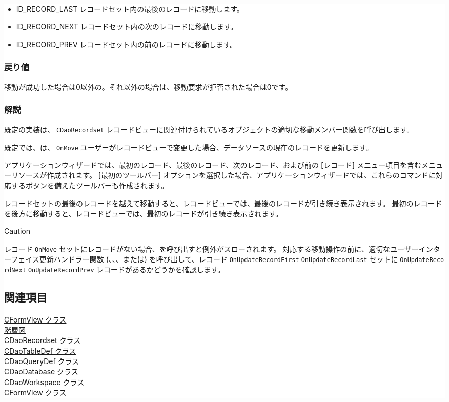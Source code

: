 - ID_RECORD_LAST レコードセット内の最後のレコードに移動します。

- ID_RECORD_NEXT レコードセット内の次のレコードに移動します。

- ID_RECORD_PREV レコードセット内の前のレコードに移動します。

### <a name="return-value"></a>戻り値

移動が成功した場合は0以外の。それ以外の場合は、移動要求が拒否された場合は0です。

### <a name="remarks"></a>解説

既定の実装は、 `CDaoRecordset` レコードビューに関連付けられているオブジェクトの適切な移動メンバー関数を呼び出します。

既定では、は、 `OnMove` ユーザーがレコードビューで変更した場合、データソースの現在のレコードを更新します。

アプリケーションウィザードでは、最初のレコード、最後のレコード、次のレコード、および前の [レコード] メニュー項目を含むメニューリソースが作成されます。 [最初のツールバー] オプションを選択した場合、アプリケーションウィザードでは、これらのコマンドに対応するボタンを備えたツールバーも作成されます。

レコードセットの最後のレコードを越えて移動すると、レコードビューでは、最後のレコードが引き続き表示されます。 最初のレコードを後方に移動すると、レコードビューでは、最初のレコードが引き続き表示されます。

> [!CAUTION]
> レコード `OnMove` セットにレコードがない場合、を呼び出すと例外がスローされます。 対応する移動操作の前に、適切なユーザーインターフェイス更新ハンドラー関数 (、、、または) を呼び出して、レコード `OnUpdateRecordFirst` `OnUpdateRecordLast` セットに `OnUpdateRecordNext` `OnUpdateRecordPrev` レコードがあるかどうかを確認します。

## <a name="see-also"></a>関連項目

[CFormView クラス](../../mfc/reference/cformview-class.md)<br/>
[階層図](../../mfc/hierarchy-chart.md)<br/>
[CDaoRecordset クラス](../../mfc/reference/cdaorecordset-class.md)<br/>
[CDaoTableDef クラス](../../mfc/reference/cdaotabledef-class.md)<br/>
[CDaoQueryDef クラス](../../mfc/reference/cdaoquerydef-class.md)<br/>
[CDaoDatabase クラス](../../mfc/reference/cdaodatabase-class.md)<br/>
[CDaoWorkspace クラス](../../mfc/reference/cdaoworkspace-class.md)<br/>
[CFormView クラス](../../mfc/reference/cformview-class.md)
